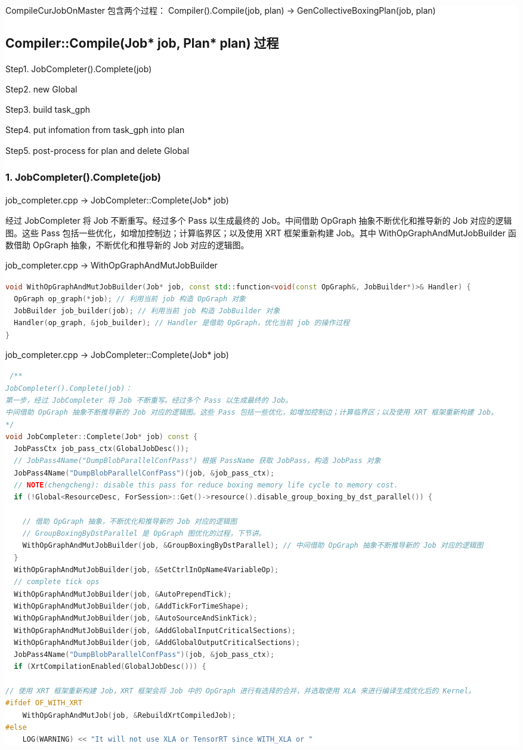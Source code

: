 CompileCurJobOnMaster 包含两个过程： Compiler().Compile(job, plan) -> GenCollectiveBoxingPlan(job, plan)

## Compiler::Compile(Job* job, Plan* plan) 过程

Step1. JobCompleter().Complete(job)

Step2. new Global<OpGraph>

Step3. build task_gph
    
Step4. put infomation from task_gph into plan

Step5. post-process for plan and delete Global<OpGraph>


### 1. JobCompleter().Complete(job)
  
job_completer.cpp -> JobCompleter::Complete(Job* job)<br>
  
经过 JobCompleter 将 Job 不断重写。经过多个 Pass 以生成最终的 Job。中间借助 OpGraph 抽象不断优化和推导新的 Job 对应的逻辑图。这些 Pass 包括一些优化，如增加控制边；计算临界区；以及使用 XRT 框架重新构建 Job。其中 WithOpGraphAndMutJobBuilder 函数借助 OpGraph 抽象，不断优化和推导新的 Job 对应的逻辑图。<br>

job_completer.cpp -> WithOpGraphAndMutJobBuilder
```.cpp
void WithOpGraphAndMutJobBuilder(Job* job, const std::function<void(const OpGraph&, JobBuilder*)>& Handler) {
  OpGraph op_graph(*job); // 利用当前 job 构造 OpGraph 对象
  JobBuilder job_builder(job); // 利用当前 job 构造 JobBuilder 对象
  Handler(op_graph, &job_builder); // Handler 是借助 OpGraph，优化当前 job 的操作过程
}
```
 
job_completer.cpp -> JobCompleter::Complete(Job* job)
```.cpp
 /**
JobCompleter().Complete(job)：
第一步，经过 JobCompleter 将 Job 不断重写。经过多个 Pass 以生成最终的 Job。
中间借助 OpGraph 抽象不断推导新的 Job 对应的逻辑图。这些 Pass 包括一些优化，如增加控制边；计算临界区；以及使用 XRT 框架重新构建 Job。
*/
void JobCompleter::Complete(Job* job) const {
  JobPassCtx job_pass_ctx(GlobalJobDesc());
  // JobPass4Name("DumpBlobParallelConfPass") 根据 PassName 获取 JobPass，构造 JobPass 对象
  JobPass4Name("DumpBlobParallelConfPass")(job, &job_pass_ctx); 
  // NOTE(chengcheng): disable this pass for reduce boxing memory life cycle to memory cost.
  if (!Global<ResourceDesc, ForSession>::Get()->resource().disable_group_boxing_by_dst_parallel()) {

    // 借助 OpGraph 抽象，不断优化和推导新的 Job 对应的逻辑图
    // GroupBoxingByDstParallel 是 OpGraph 图优化的过程，下节讲。
    WithOpGraphAndMutJobBuilder(job, &GroupBoxingByDstParallel); // 中间借助 OpGraph 抽象不断推导新的 Job 对应的逻辑图
  }
  WithOpGraphAndMutJobBuilder(job, &SetCtrlInOpName4VariableOp);
  // complete tick ops
  WithOpGraphAndMutJobBuilder(job, &AutoPrependTick);
  WithOpGraphAndMutJobBuilder(job, &AddTickForTimeShape);
  WithOpGraphAndMutJobBuilder(job, &AutoSourceAndSinkTick);
  WithOpGraphAndMutJobBuilder(job, &AddGlobalInputCriticalSections);
  WithOpGraphAndMutJobBuilder(job, &AddGlobalOutputCriticalSections);
  JobPass4Name("DumpBlobParallelConfPass")(job, &job_pass_ctx);
  if (XrtCompilationEnabled(GlobalJobDesc())) {

// 使用 XRT 框架重新构建 Job，XRT 框架会将 Job 中的 OpGraph 进行有选择的合并，并选取使用 XLA 来进行编译生成优化后的 Kernel。
#ifdef OF_WITH_XRT
    WithOpGraphAndMutJob(job, &RebuildXrtCompiledJob); 
#else
    LOG(WARNING) << "It will not use XLA or TensorRT since WITH_XLA or "
```